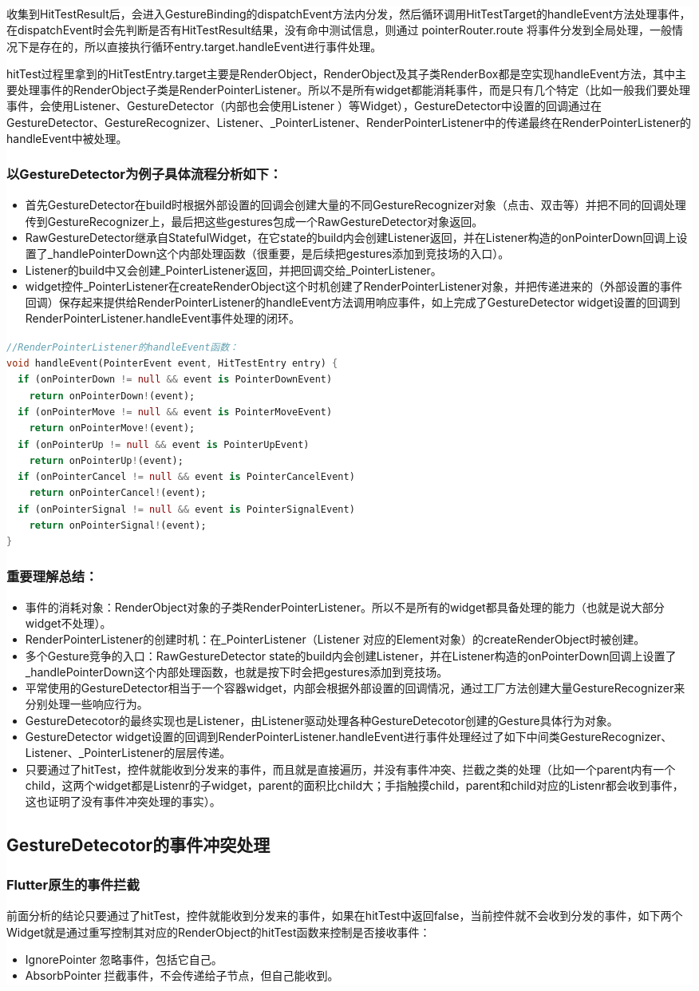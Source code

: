 收集到HitTestResult后，会进入GestureBinding的dispatchEvent方法内分发，然后循环调用HitTestTarget的handleEvent方法处理事件，在dispatchEvent时会先判断是否有HitTestResult结果，没有命中测试信息，则通过 pointerRouter.route 将事件分发到全局处理，一般情况下是存在的，所以直接执行循环entry.target.handleEvent进行事件处理。

hitTest过程里拿到的HitTestEntry.target主要是RenderObject，RenderObject及其子类RenderBox都是空实现handleEvent方法，其中主要处理事件的RenderObject子类是RenderPointerListener。所以不是所有widget都能消耗事件，而是只有几个特定（比如一般我们要处理事件，会使用Listener、GestureDetector（内部也会使用Listener ）等Widget），GestureDetector中设置的回调通过在GestureDetector、GestureRecognizer、Listener、_PointerListener、RenderPointerListener中的传递最终在RenderPointerListener的handleEvent中被处理。

### 以GestureDetector为例子具体流程分析如下：
* 首先GestureDetector在build时根据外部设置的回调会创建大量的不同GestureRecognizer对象（点击、双击等）并把不同的回调处理传到GestureRecognizer上，最后把这些gestures包成一个RawGestureDetector对象返回。
* RawGestureDetector继承自StatefulWidget，在它state的build内会创建Listener返回，并在Listener构造的onPointerDown回调上设置了_handlePointerDown这个内部处理函数（很重要，是后续把gestures添加到竞技场的入口）。
* Listener的build中又会创建_PointerListener返回，并把回调交给_PointerListener。
* widget控件_PointerListener在createRenderObject这个时机创建了RenderPointerListener对象，并把传递进来的（外部设置的事件回调）保存起来提供给RenderPointerListener的handleEvent方法调用响应事件，如上完成了GestureDetector widget设置的回调到RenderPointerListener.handleEvent事件处理的闭环。
```dart
//RenderPointerListener的handleEvent函数：
void handleEvent(PointerEvent event, HitTestEntry entry) {
  if (onPointerDown != null && event is PointerDownEvent)
    return onPointerDown!(event);
  if (onPointerMove != null && event is PointerMoveEvent)
    return onPointerMove!(event);
  if (onPointerUp != null && event is PointerUpEvent)
    return onPointerUp!(event);
  if (onPointerCancel != null && event is PointerCancelEvent)
    return onPointerCancel!(event);
  if (onPointerSignal != null && event is PointerSignalEvent)
    return onPointerSignal!(event);
}
```

### 重要理解总结：
* 事件的消耗对象：RenderObject对象的子类RenderPointerListener。所以不是所有的widget都具备处理的能力（也就是说大部分widget不处理）。
* RenderPointerListener的创建时机：在_PointerListener（Listener 对应的Element对象）的createRenderObject时被创建。
* 多个Gesture竞争的入口：RawGestureDetector state的build内会创建Listener，并在Listener构造的onPointerDown回调上设置了_handlePointerDown这个内部处理函数，也就是按下时会把gestures添加到竞技场。
* 平常使用的GestureDetector相当于一个容器widget，内部会根据外部设置的回调情况，通过工厂方法创建大量GestureRecognizer来分别处理一些响应行为。
* GestureDetecotor的最终实现也是Listener，由Listener驱动处理各种GestureDetecotor创建的Gesture具体行为对象。
* GestureDetector widget设置的回调到RenderPointerListener.handleEvent进行事件处理经过了如下中间类GestureRecognizer、Listener、_PointerListener的层层传递。
* 只要通过了hitTest，控件就能收到分发来的事件，而且就是直接遍历，并没有事件冲突、拦截之类的处理（比如一个parent内有一个child，这两个widget都是Listenr的子widget，parent的面积比child大；手指触摸child，parent和child对应的Listenr都会收到事件，这也证明了没有事件冲突处理的事实）。

## GestureDetecotor的事件冲突处理
### Flutter原生的事件拦截
前面分析的结论只要通过了hitTest，控件就能收到分发来的事件，如果在hitTest中返回false，当前控件就不会收到分发的事件，如下两个Widget就是通过重写控制其对应的RenderObject的hitTest函数来控制是否接收事件：
* IgnorePointer 忽略事件，包括它自己。
* AbsorbPointer 拦截事件，不会传递给子节点，但自己能收到。
